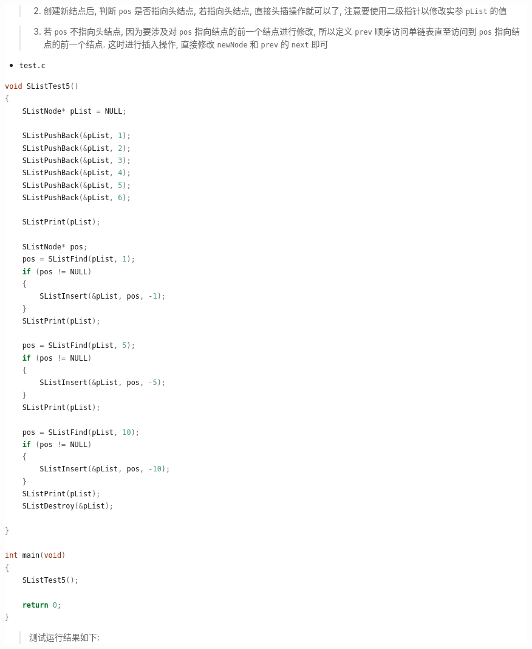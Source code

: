 > 2. 创建新结点后, 判断 `pos` 是否指向头结点, 若指向头结点, 直接头插操作就可以了, 注意要使用二级指针以修改实参 `pList` 的值

> 3. 若 `pos` 不指向头结点, 因为要涉及对 `pos` 指向结点的前一个结点进行修改, 所以定义 `prev` 顺序访问单链表直至访问到 `pos` 指向结点的前一个结点. 这时进行插入操作, 直接修改 `newNode` 和 `prev` 的 `next` 即可

- `test.c`
```c
void SListTest5()
{
	SListNode* pList = NULL;
	
	SListPushBack(&pList, 1);
    SListPushBack(&pList, 2);
    SListPushBack(&pList, 3);
    SListPushBack(&pList, 4);
    SListPushBack(&pList, 5);
    SListPushBack(&pList, 6);

    SListPrint(pList);
	
	SListNode* pos;
	pos = SListFind(pList, 1);
	if (pos != NULL)
	{
		SListInsert(&pList, pos, -1);
	}
	SListPrint(pList);

	pos = SListFind(pList, 5);
	if (pos != NULL)
	{
		SListInsert(&pList, pos, -5);
	}
	SListPrint(pList);

	pos = SListFind(pList, 10);
	if (pos != NULL)
	{
		SListInsert(&pList, pos, -10);
	}
	SListPrint(pList);
	SListDestroy(&pList);
	
}

int main(void)
{
    SListTest5();

    return 0;
}
```
> 测试运行结果如下:  
